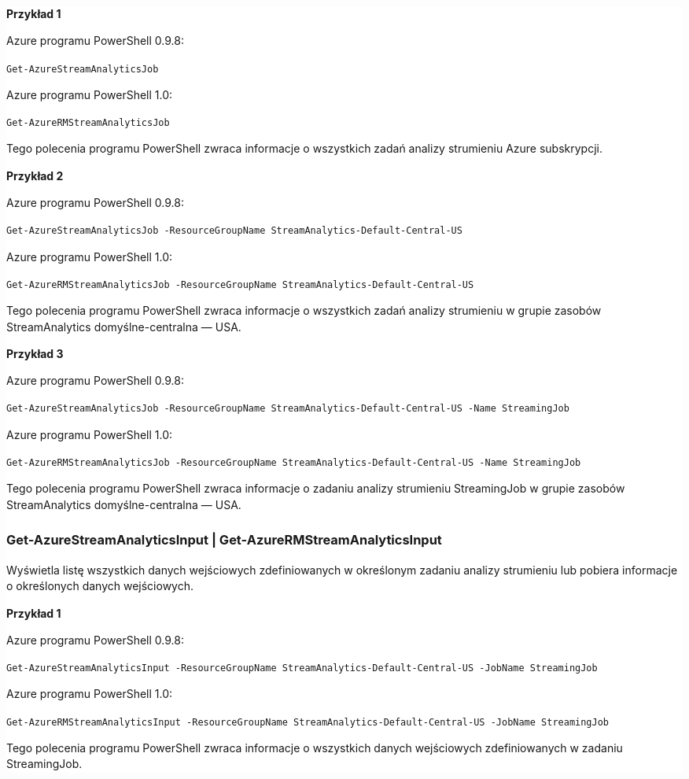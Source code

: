 **Przykład 1**

Azure programu PowerShell 0.9.8:  

    Get-AzureStreamAnalyticsJob

Azure programu PowerShell 1.0:  

    Get-AzureRMStreamAnalyticsJob

Tego polecenia programu PowerShell zwraca informacje o wszystkich zadań analizy strumieniu Azure subskrypcji.

**Przykład 2**

Azure programu PowerShell 0.9.8:  

    Get-AzureStreamAnalyticsJob -ResourceGroupName StreamAnalytics-Default-Central-US 

Azure programu PowerShell 1.0:  

    Get-AzureRMStreamAnalyticsJob -ResourceGroupName StreamAnalytics-Default-Central-US 

Tego polecenia programu PowerShell zwraca informacje o wszystkich zadań analizy strumieniu w grupie zasobów StreamAnalytics domyślne-centralna — USA.

**Przykład 3**

Azure programu PowerShell 0.9.8:  

    Get-AzureStreamAnalyticsJob -ResourceGroupName StreamAnalytics-Default-Central-US -Name StreamingJob

Azure programu PowerShell 1.0:  

    Get-AzureRMStreamAnalyticsJob -ResourceGroupName StreamAnalytics-Default-Central-US -Name StreamingJob

Tego polecenia programu PowerShell zwraca informacje o zadaniu analizy strumieniu StreamingJob w grupie zasobów StreamAnalytics domyślne-centralna — USA.

### <a name="get-azurestreamanalyticsinput--get-azurermstreamanalyticsinput"></a>Get-AzureStreamAnalyticsInput | Get-AzureRMStreamAnalyticsInput
Wyświetla listę wszystkich danych wejściowych zdefiniowanych w określonym zadaniu analizy strumieniu lub pobiera informacje o określonych danych wejściowych.

**Przykład 1**

Azure programu PowerShell 0.9.8:  

    Get-AzureStreamAnalyticsInput -ResourceGroupName StreamAnalytics-Default-Central-US -JobName StreamingJob

Azure programu PowerShell 1.0:  

    Get-AzureRMStreamAnalyticsInput -ResourceGroupName StreamAnalytics-Default-Central-US -JobName StreamingJob

Tego polecenia programu PowerShell zwraca informacje o wszystkich danych wejściowych zdefiniowanych w zadaniu StreamingJob.
